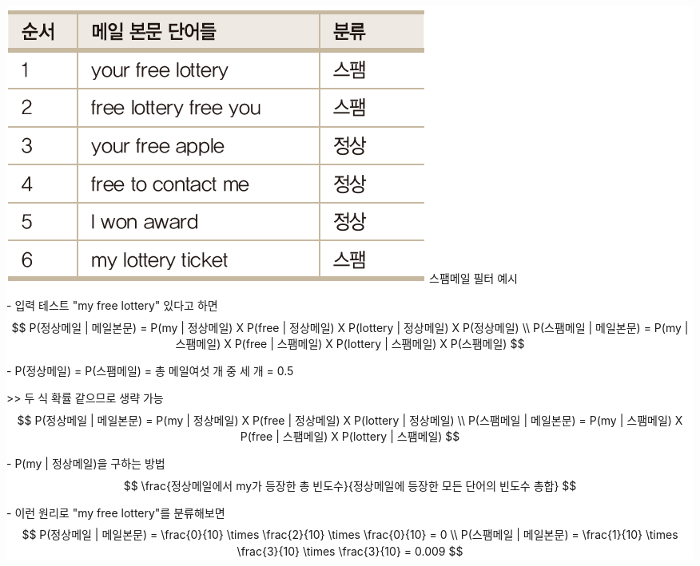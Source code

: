 ![img](Probability-imgaes/img.png)스팸메일 필터 예시

\- 입력 테스트 "my free lottery" 있다고 하면
$$
P(정상메일 | 메일본문) = P(my | 정상메일) X P(free | 정상메일) X P(lottery | 정상메일) X P(정상메일)
\\
P(스팸메일 | 메일본문) = P(my | 스팸메일) X P(free | 스팸메일) X P(lottery | 스팸메일) X P(스팸메일)
$$






\- P(정상메일) = P(스팸메일) = 총 메일여섯 개 중 세 개 = 0.5

 \>> 두 식 확률 같으므로 생략 가능
$$
P(정상메일 | 메일본문) = P(my | 정상메일) X P(free | 정상메일) X P(lottery | 정상메일) 
\\
P(스팸메일 | 메일본문) = P(my | 스팸메일) X P(free | 스팸메일) X P(lottery | 스팸메일)
$$






\- P(my | 정상메일)을 구하는 방법
$$
\frac{정상메일에서 my가 등장한 총 빈도수}{정상메일에 등장한 모든 단어의 빈도수 총합}
$$






\- 이런 원리로 "my free lottery"를 분류해보면
$$
P(정상메일 | 메일본문) = \frac{0}{10} \times \frac{2}{10} \times \frac{0}{10} = 0
\\
P(스팸메일 | 메일본문) = \frac{1}{10} \times \frac{3}{10} \times \frac{3}{10} = 0.009
$$
